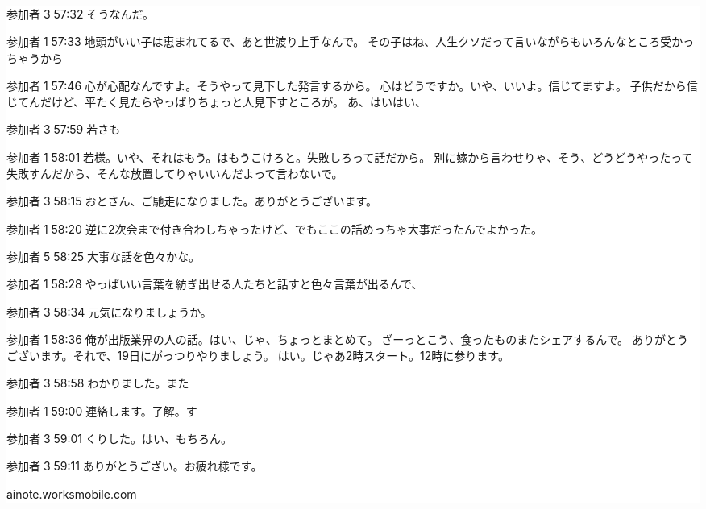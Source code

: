 参加者 3 57:32
そうなんだ。

参加者 1 57:33
地頭がいい子は恵まれてるで、あと世渡り上手なんで。
その子はね、人生クソだって言いながらもいろんなところ受かっちゃうから

参加者 1 57:46
心が心配なんですよ。そうやって見下した発言するから。
心はどうですか。いや、いいよ。信じてますよ。
子供だから信じてんだけど、平たく見たらやっぱりちょっと人見下すところが。
あ、はいはい、

参加者 3 57:59
若さも

参加者 1 58:01
若様。いや、それはもう。はもうこけろと。失敗しろって話だから。
別に嫁から言わせりゃ、そう、どうどうやったって失敗すんだから、そんな放置してりゃいいんだよって言わないで。

参加者 3 58:15
おとさん、ご馳走になりました。ありがとうございます。

参加者 1 58:20
逆に2次会まで付き合わしちゃったけど、でもここの話めっちゃ大事だったんでよかった。

参加者 5 58:25
大事な話を色々かな。

参加者 1 58:28
やっぱいい言葉を紡ぎ出せる人たちと話すと色々言葉が出るんで、

参加者 3 58:34
元気になりましょうか。

参加者 1 58:36
俺が出版業界の人の話。はい、じゃ、ちょっとまとめて。
ざーっとこう、食ったものまたシェアするんで。
ありがとうございます。それで、19日にがっつりやりましょう。
はい。じゃあ2時スタート。12時に参ります。

参加者 3 58:58
わかりました。また

参加者 1 59:00
連絡します。了解。す

参加者 3 59:01
くりした。はい、もちろん。

参加者 3 59:11
ありがとうござい。お疲れ様です。


ainote.worksmobile.com
